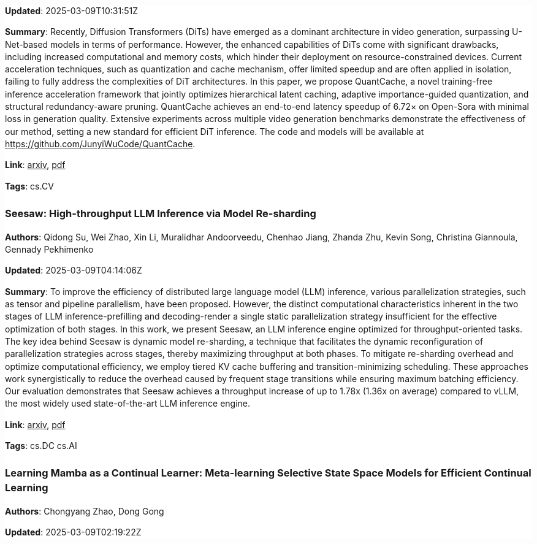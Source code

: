 **Updated**: 2025-03-09T10:31:51Z

**Summary**: Recently, Diffusion Transformers (DiTs) have emerged as a dominant architecture in video generation, surpassing U-Net-based models in terms of performance. However, the enhanced capabilities of DiTs come with significant drawbacks, including increased computational and memory costs, which hinder their deployment on resource-constrained devices. Current acceleration techniques, such as quantization and cache mechanism, offer limited speedup and are often applied in isolation, failing to fully address the complexities of DiT architectures. In this paper, we propose QuantCache, a novel training-free inference acceleration framework that jointly optimizes hierarchical latent caching, adaptive importance-guided quantization, and structural redundancy-aware pruning. QuantCache achieves an end-to-end latency speedup of 6.72$\times$ on Open-Sora with minimal loss in generation quality. Extensive experiments across multiple video generation benchmarks demonstrate the effectiveness of our method, setting a new standard for efficient DiT inference. The code and models will be available at https://github.com/JunyiWuCode/QuantCache.

**Link**: [arxiv](http://arxiv.org/abs/2503.06545v1),  [pdf](http://arxiv.org/pdf/2503.06545v1)

**Tags**: cs.CV 



### Seesaw: High-throughput LLM Inference via Model Re-sharding
**Authors**: Qidong Su, Wei Zhao, Xin Li, Muralidhar Andoorveedu, Chenhao Jiang, Zhanda Zhu, Kevin Song, Christina Giannoula, Gennady Pekhimenko

**Updated**: 2025-03-09T04:14:06Z

**Summary**: To improve the efficiency of distributed large language model (LLM) inference, various parallelization strategies, such as tensor and pipeline parallelism, have been proposed. However, the distinct computational characteristics inherent in the two stages of LLM inference-prefilling and decoding-render a single static parallelization strategy insufficient for the effective optimization of both stages. In this work, we present Seesaw, an LLM inference engine optimized for throughput-oriented tasks. The key idea behind Seesaw is dynamic model re-sharding, a technique that facilitates the dynamic reconfiguration of parallelization strategies across stages, thereby maximizing throughput at both phases. To mitigate re-sharding overhead and optimize computational efficiency, we employ tiered KV cache buffering and transition-minimizing scheduling. These approaches work synergistically to reduce the overhead caused by frequent stage transitions while ensuring maximum batching efficiency. Our evaluation demonstrates that Seesaw achieves a throughput increase of up to 1.78x (1.36x on average) compared to vLLM, the most widely used state-of-the-art LLM inference engine.

**Link**: [arxiv](http://arxiv.org/abs/2503.06433v1),  [pdf](http://arxiv.org/pdf/2503.06433v1)

**Tags**: cs.DC cs.AI 



### Learning Mamba as a Continual Learner: Meta-learning Selective State   Space Models for Efficient Continual Learning
**Authors**: Chongyang Zhao, Dong Gong

**Updated**: 2025-03-09T02:19:22Z
